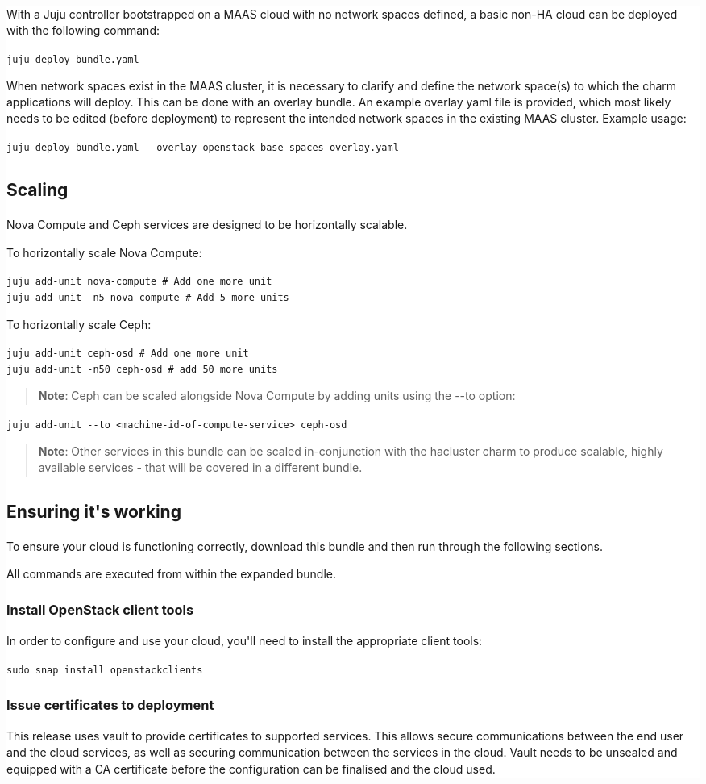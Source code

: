 With a Juju controller bootstrapped on a MAAS cloud with no network spaces
defined, a basic non-HA cloud can be deployed with the following command:

    juju deploy bundle.yaml

When network spaces exist in the MAAS cluster, it is necessary to clarify
and define the network space(s) to which the charm applications will deploy.
This can be done with an overlay bundle.  An example overlay yaml file is
provided, which most likely needs to be edited (before deployment) to
represent the intended network spaces in the existing MAAS cluster.  Example
usage:

    juju deploy bundle.yaml --overlay openstack-base-spaces-overlay.yaml

## Scaling

Nova Compute and Ceph services are designed to be horizontally scalable.

To horizontally scale Nova Compute:

    juju add-unit nova-compute # Add one more unit
    juju add-unit -n5 nova-compute # Add 5 more units

To horizontally scale Ceph:

    juju add-unit ceph-osd # Add one more unit
    juju add-unit -n50 ceph-osd # add 50 more units

> **Note**: Ceph can be scaled alongside Nova Compute by adding units using the
  --to option:

    juju add-unit --to <machine-id-of-compute-service> ceph-osd

> **Note**: Other services in this bundle can be scaled in-conjunction with the
  hacluster charm to produce scalable, highly available services - that will be
  covered in a different bundle.

## Ensuring it's working

To ensure your cloud is functioning correctly, download this bundle and then run through the following sections.

All commands are executed from within the expanded bundle.

### Install OpenStack client tools

In order to configure and use your cloud, you'll need to install the appropriate client tools:

    sudo snap install openstackclients

### Issue certificates to deployment

This release uses vault to provide certificates to supported services. This
allows secure communications between the end user and the cloud services, as
well as securing communication between the services in the cloud. Vault needs
to be unsealed and equipped with a CA certificate before the configuration can
be finalised and the cloud used.
